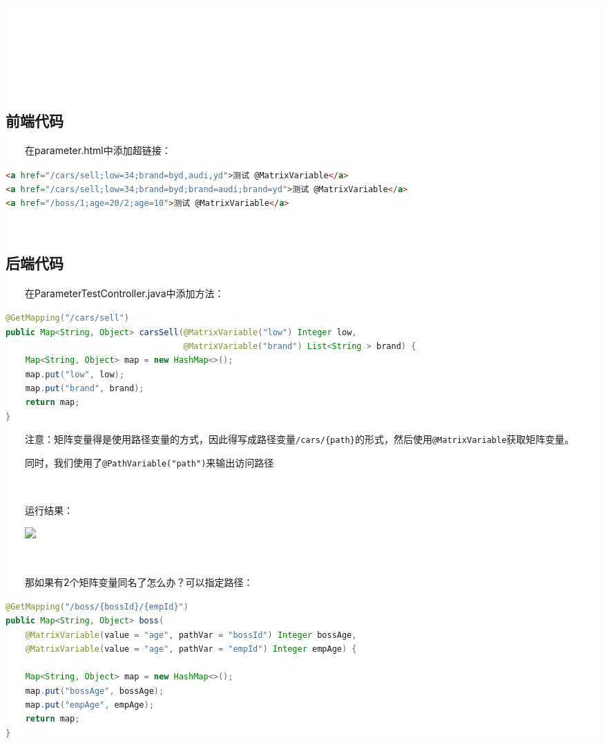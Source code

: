 　　‍

　　‍

　　‍

　　‍

## 前端代码

　　在parameter.html中添加超链接：

```html
<a href="/cars/sell;low=34;brand=byd,audi,yd">测试 @MatrixVariable</a>
<a href="/cars/sell;low=34;brand=byd;brand=audi;brand=yd">测试 @MatrixVariable</a>
<a href="/boss/1;age=20/2;age=10">测试 @MatrixVariable</a>
```

　　‍

## 后端代码

　　在ParameterTestController.java中添加方法：

```java
@GetMapping("/cars/sell")
public Map<String, Object> carsSell(@MatrixVariable("low") Integer low,
                                    @MatrixVariable("brand") List<String > brand) {
    Map<String, Object> map = new HashMap<>();
    map.put("low", low);
    map.put("brand", brand);
    return map;
}
```

　　注意：矩阵变量得是使用路径变量的方式，因此得写成路径变量`/cars/{path}`​的形式，然后使用`@MatrixVariable`​获取矩阵变量。

　　同时，我们使用了`@PathVariable("path")`​来输出访问路径

　　‍

　　运行结果：

　　​![](https://image.peterjxl.com/blog/image-20230713190430-bqchi7o.png)​

　　‍

　　那如果有2个矩阵变量同名了怎么办？可以指定路径：

```java
@GetMapping("/boss/{bossId}/{empId}")
public Map<String, Object> boss(
    @MatrixVariable(value = "age", pathVar = "bossId") Integer bossAge,
    @MatrixVariable(value = "age", pathVar = "empId") Integer empAge) {

    Map<String, Object> map = new HashMap<>();
    map.put("bossAge", bossAge);
    map.put("empAge", empAge);
    return map;
}
```
